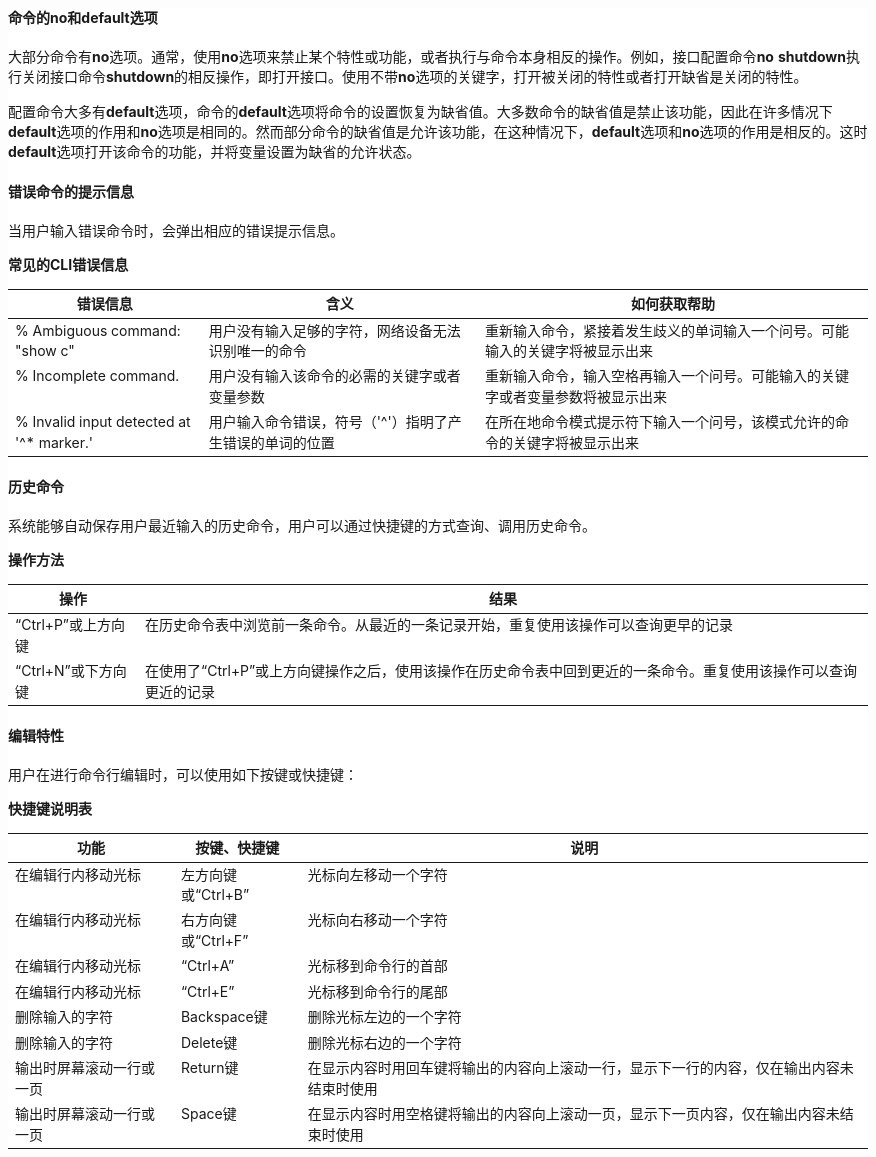 ####  命令的no和default选项

大部分命令有**no**选项。通常，使用**no**选项来禁止某个特性或功能，或者执行与命令本身相反的操作。例如，接口配置命令**no** **shutdown**执行关闭接口命令**shutdown**的相反操作，即打开接口。使用不带**no**选项的关键字，打开被关闭的特性或者打开缺省是关闭的特性。

配置命令大多有**default**选项，命令的**default**选项将命令的设置恢复为缺省值。大多数命令的缺省值是禁止该功能，因此在许多情况下**default**选项的作用和**no**选项是相同的。然而部分命令的缺省值是允许该功能，在这种情况下，**default**选项和**no**选项的作用是相反的。这时**default**选项打开该命令的功能，并将变量设置为缺省的允许状态。



#### 错误命令的提示信息

当用户输入错误命令时，会弹出相应的错误提示信息。

**常见的CLI错误信息**

| 错误信息                                 | 含义                                                    | 如何获取帮助                                                 |
| ---------------------------------------- | ------------------------------------------------------- | ------------------------------------------------------------ |
| % Ambiguous command: "show c"            | 用户没有输入足够的字符，网络设备无法识别唯一的命令      | 重新输入命令，紧接着发生歧义的单词输入一个问号。可能输入的关键字将被显示出来 |
| % Incomplete command.                    | 用户没有输入该命令的必需的关键字或者变量参数            | 重新输入命令，输入空格再输入一个问号。可能输入的关键字或者变量参数将被显示出来 |
| % Invalid input detected at '^* marker.' | 用户输入命令错误，符号（'^'）指明了产生错误的单词的位置 | 在所在地命令模式提示符下输入一个问号，该模式允许的命令的关键字将被显示出来 |



#### 历史命令

系统能够自动保存用户最近输入的历史命令，用户可以通过快捷键的方式查询、调用历史命令。

**操作方法**

| 操作               | 结果                                                         |
| ------------------ | ------------------------------------------------------------ |
| “Ctrl+P”或上方向键 | 在历史命令表中浏览前一条命令。从最近的一条记录开始，重复使用该操作可以查询更早的记录 |
| “Ctrl+N”或下方向键 | 在使用了“Ctrl+P”或上方向键操作之后，使用该操作在历史命令表中回到更近的一条命令。重复使用该操作可以查询更近的记录 |



#### 编辑特性

用户在进行命令行编辑时，可以使用如下按键或快捷键：

**快捷键说明表**

| 功能                     | 按键、快捷键       | 说明                                                         |
| ------------------------ | ------------------ | ------------------------------------------------------------ |
| 在编辑行内移动光标       | 左方向键或“Ctrl+B” | 光标向左移动一个字符                                         |
| 在编辑行内移动光标       | 右方向键或“Ctrl+F” | 光标向右移动一个字符                                         |
| 在编辑行内移动光标       | “Ctrl+A”           | 光标移到命令行的首部                                         |
| 在编辑行内移动光标       | “Ctrl+E”           | 光标移到命令行的尾部                                         |
| 删除输入的字符           | Backspace键        | 删除光标左边的一个字符                                       |
| 删除输入的字符           | Delete键           | 删除光标右边的一个字符                                       |
| 输出时屏幕滚动一行或一页 | Return键           | 在显示内容时用回车键将输出的内容向上滚动一行，显示下一行的内容，仅在输出内容未结束时使用 |
| 输出时屏幕滚动一行或一页 | Space键            | 在显示内容时用空格键将输出的内容向上滚动一页，显示下一页内容，仅在输出内容未结束时使用 |
